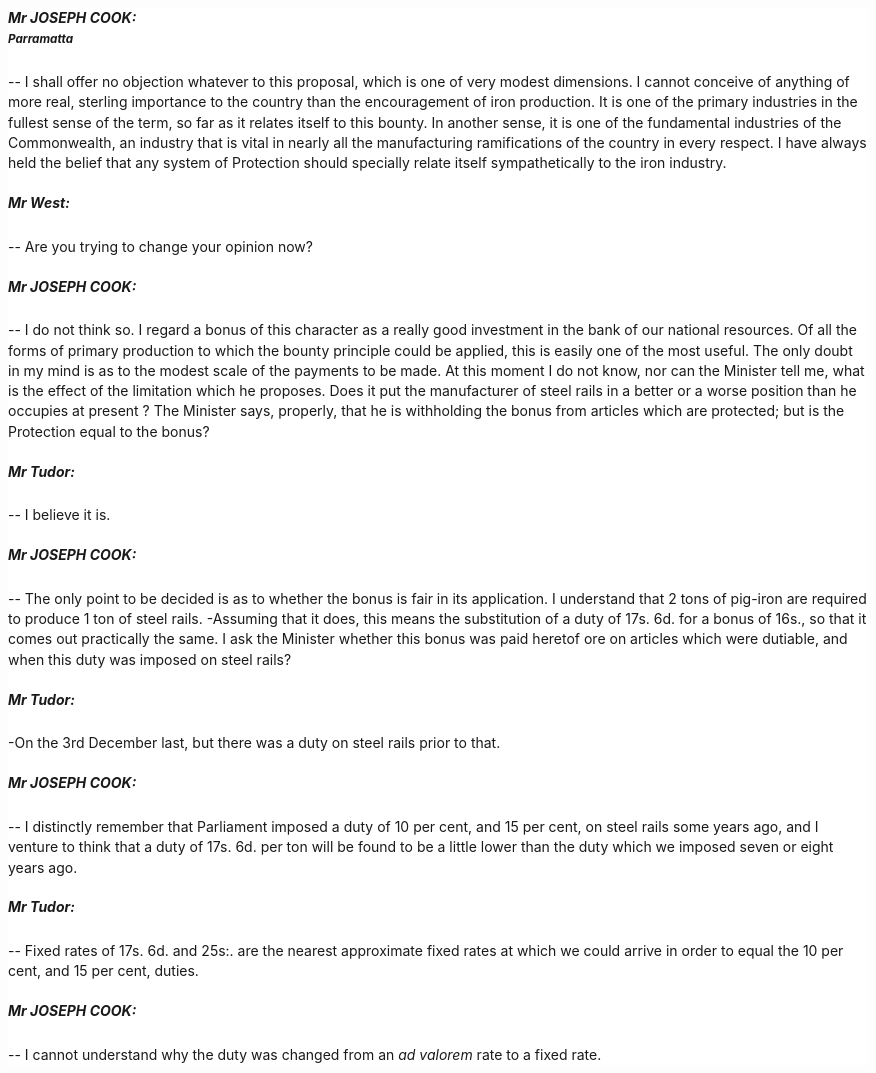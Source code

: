 ##### Mr JOSEPH COOK:<br><small class="text-muted">Parramatta</small>

-- I shall offer no objection whatever to this proposal, which is one of very modest dimensions. I cannot conceive of anything of more real, sterling importance to the country than the encouragement of iron production. It is one of the primary industries in the fullest sense of the term, so far as it relates itself to this bounty. In another sense, it is one of the fundamental industries of the Commonwealth, an industry that is vital in nearly all the manufacturing ramifications of the country in every respect. I have always held the belief that any system of Protection should specially relate itself sympathetically to the iron industry. 

##### Mr West:

-- Are you trying to change your opinion now? 

##### Mr JOSEPH COOK:

-- I do not think so. I regard a bonus of this character as a really good investment in the bank of our national resources. Of all the forms of primary production to which the bounty principle could be applied, this is easily one of the most useful. The only doubt in my mind is as to the modest scale of the payments to be made. At this moment I do not know, nor can the Minister tell me, what is the effect of the limitation which he proposes. Does it put the manufacturer of steel rails in a better or a worse position than he occupies at present ? The Minister says, properly, that he is withholding the bonus from articles which are protected; but is the Protection equal to the bonus? 

##### Mr Tudor:

-- I believe it is. 

##### Mr JOSEPH COOK:

-- The only point to be decided is as to whether the bonus is fair in its application. I understand that 2 tons of pig-iron are required to produce 1 ton of steel rails. -Assuming that it does, this means the substitution of a duty of 17s. 6d. for a bonus of 16s., so that it comes out practically the same. I ask the Minister whether this bonus was paid heretof ore on articles which were dutiable, and when this duty was imposed on steel rails? 

##### Mr Tudor:

-On the 3rd December last, but there was a duty on steel rails prior to that. 

##### Mr JOSEPH COOK:

-- I distinctly remember that Parliament imposed a duty of 10 per cent, and 15 per cent, on steel rails some years ago, and I venture to think that a duty of 17s. 6d. per ton will be found to be a little lower than the duty which we imposed seven or eight years ago. 

##### Mr Tudor:

-- Fixed rates of 17s. 6d. and 25s:. are the nearest approximate fixed rates at which we could arrive in order to equal the 10 per cent, and 15 per cent, duties. 

##### Mr JOSEPH COOK:

-- I cannot understand why the duty was changed from an  *ad valorem*  rate to a fixed rate. 
